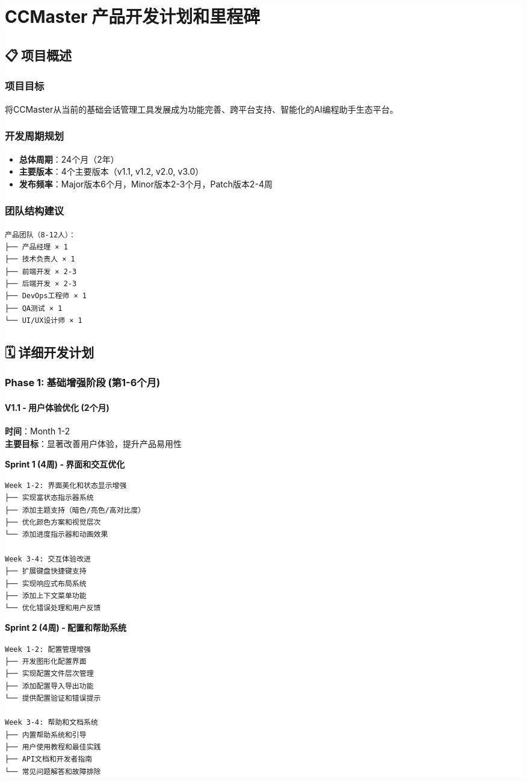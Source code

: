 # CCMaster 产品开发计划和里程碑

## 📋 项目概述

### 项目目标
将CCMaster从当前的基础会话管理工具发展成为功能完善、跨平台支持、智能化的AI编程助手生态平台。

### 开发周期规划
- **总体周期**：24个月（2年）
- **主要版本**：4个主要版本（v1.1, v1.2, v2.0, v3.0）
- **发布频率**：Major版本6个月，Minor版本2-3个月，Patch版本2-4周

### 团队结构建议
```
产品团队（8-12人）：
├── 产品经理 × 1
├── 技术负责人 × 1  
├── 前端开发 × 2-3
├── 后端开发 × 2-3
├── DevOps工程师 × 1
├── QA测试 × 1
└── UI/UX设计师 × 1
```

## 🗓 详细开发计划

### Phase 1: 基础增强阶段 (第1-6个月)

#### V1.1 - 用户体验优化 (2个月)
**时间**：Month 1-2  
**主要目标**：显著改善用户体验，提升产品易用性

**Sprint 1 (4周) - 界面和交互优化**
```
Week 1-2: 界面美化和状态显示增强
├── 实现富状态指示器系统
├── 添加主题支持（暗色/亮色/高对比度）
├── 优化颜色方案和视觉层次
└── 添加进度指示器和动画效果

Week 3-4: 交互体验改进
├── 扩展键盘快捷键支持
├── 实现响应式布局系统
├── 添加上下文菜单功能
└── 优化错误处理和用户反馈
```

**Sprint 2 (4周) - 配置和帮助系统**
```
Week 1-2: 配置管理增强
├── 开发图形化配置界面
├── 实现配置文件层次管理
├── 添加配置导入导出功能
└── 提供配置验证和错误提示

Week 3-4: 帮助和文档系统
├── 内置帮助系统和引导
├── 用户使用教程和最佳实践
├── API文档和开发者指南
└── 常见问题解答和故障排除
```
